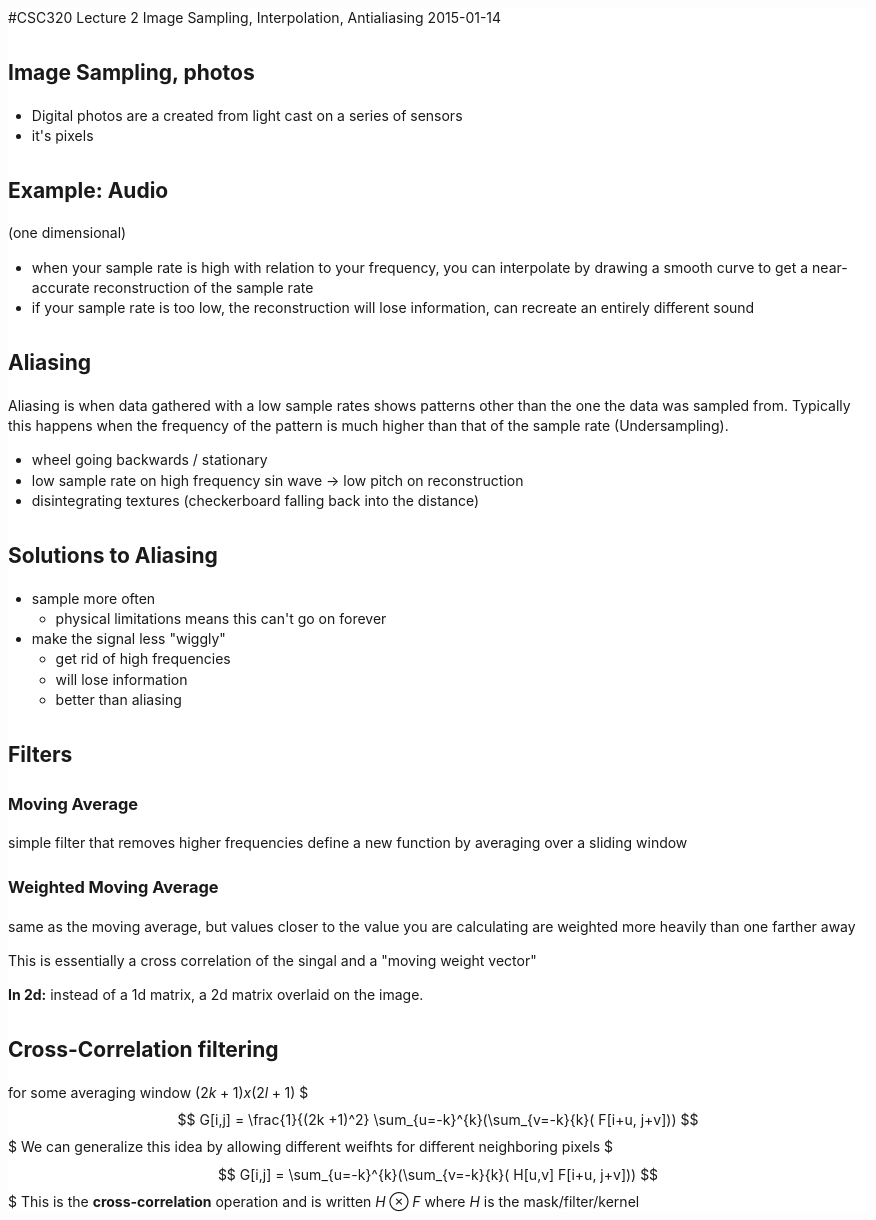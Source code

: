 #CSC320 Lecture 2
Image Sampling, Interpolation, Antialiasing
2015-01-14


## Image Sampling, photos
- Digital photos are a created from light cast on a series of sensors
- it's pixels

## Example: Audio
(one dimensional)

- when your sample rate is high with relation to your frequency, you can interpolate by drawing a smooth curve to get a near-accurate reconstruction of the sample rate
- if your sample rate is too low, the reconstruction will lose information, can recreate an entirely different sound

## Aliasing
Aliasing is when data gathered with a low sample rates shows patterns other than the one the data was sampled from. Typically this happens when the frequency of the pattern is much higher than that of the sample rate (Undersampling).

- wheel going backwards / stationary
- low sample rate on high frequency sin wave -> low pitch on reconstruction
- disintegrating textures (checkerboard falling back into the distance)

## Solutions to Aliasing
- sample more often
	- physical limitations means this can't go on forever
- make the signal less "wiggly"
	- get rid of high frequencies
	- will lose information
	- better than aliasing

## Filters

### Moving Average
simple filter that removes higher frequencies
define a new function by averaging over a sliding window

### Weighted Moving Average
same as the moving average, but values closer to the value you are calculating are weighted more heavily than one farther away

This is essentially a cross correlation of the singal and a "moving weight vector"

**In 2d:** instead of a 1d matrix, a 2d matrix overlaid on the image.

## Cross-Correlation filtering
for some averaging window $(2k+1)x(2l+1)$
$$$
G[i,j] = \frac{1}{(2k +1)^2} \sum_{u=-k}^{k}(\sum_{v=-k}{k}( F[i+u, j+v]))
$$$
We can generalize this idea by allowing different weifhts for different neighboring pixels
$$$
G[i,j] = \sum_{u=-k}^{k}(\sum_{v=-k}{k}( H[u,v] F[i+u, j+v]))
$$$
This is the **cross-correlation** operation and is written $H \otimes F$
where $H$ is the mask/filter/kernel
